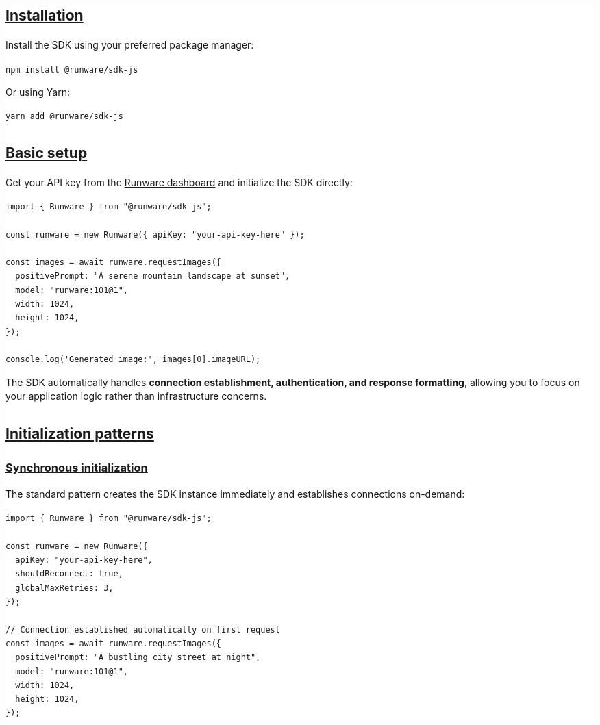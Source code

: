## [Installation](#installation)

Install the SDK using your preferred package manager:

```
npm install @runware/sdk-js
```

Or using Yarn:

```
yarn add @runware/sdk-js
```

## [Basic setup](#basic-setup)

Get your API key from the [Runware dashboard](https://my.runware.ai) and initialize the SDK directly:

```
import { Runware } from "@runware/sdk-js";

const runware = new Runware({ apiKey: "your-api-key-here" });

const images = await runware.requestImages({
  positivePrompt: "A serene mountain landscape at sunset",
  model: "runware:101@1",
  width: 1024,
  height: 1024,
});

console.log('Generated image:', images[0].imageURL);
```

The SDK automatically handles **connection establishment, authentication, and response formatting**, allowing you to focus on your application logic rather than infrastructure concerns.

## [Initialization patterns](#initialization-patterns)

### [Synchronous initialization](#synchronous-initialization)

The standard pattern creates the SDK instance immediately and establishes connections on-demand:

```
import { Runware } from "@runware/sdk-js";

const runware = new Runware({
  apiKey: "your-api-key-here",
  shouldReconnect: true,
  globalMaxRetries: 3,
});

// Connection established automatically on first request
const images = await runware.requestImages({
  positivePrompt: "A bustling city street at night",
  model: "runware:101@1",
  width: 1024,
  height: 1024,
});
```
